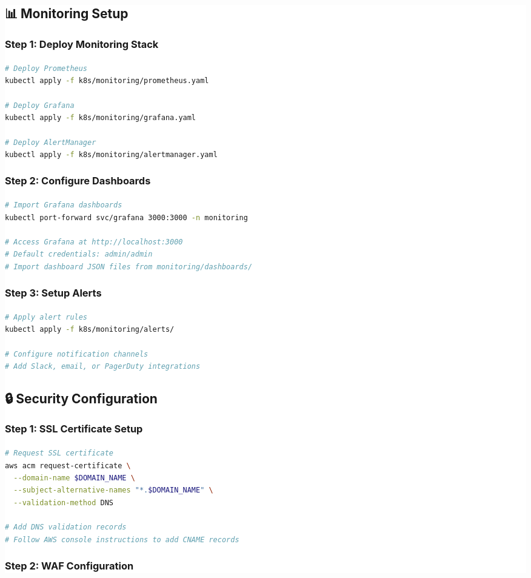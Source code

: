 ## 📊 Monitoring Setup

### Step 1: Deploy Monitoring Stack

```bash
# Deploy Prometheus
kubectl apply -f k8s/monitoring/prometheus.yaml

# Deploy Grafana
kubectl apply -f k8s/monitoring/grafana.yaml

# Deploy AlertManager
kubectl apply -f k8s/monitoring/alertmanager.yaml
```

### Step 2: Configure Dashboards

```bash
# Import Grafana dashboards
kubectl port-forward svc/grafana 3000:3000 -n monitoring

# Access Grafana at http://localhost:3000
# Default credentials: admin/admin
# Import dashboard JSON files from monitoring/dashboards/
```

### Step 3: Setup Alerts

```bash
# Apply alert rules
kubectl apply -f k8s/monitoring/alerts/

# Configure notification channels
# Add Slack, email, or PagerDuty integrations
```

## 🔒 Security Configuration

### Step 1: SSL Certificate Setup

```bash
# Request SSL certificate
aws acm request-certificate \
  --domain-name $DOMAIN_NAME \
  --subject-alternative-names "*.$DOMAIN_NAME" \
  --validation-method DNS

# Add DNS validation records
# Follow AWS console instructions to add CNAME records
```

### Step 2: WAF Configuration
